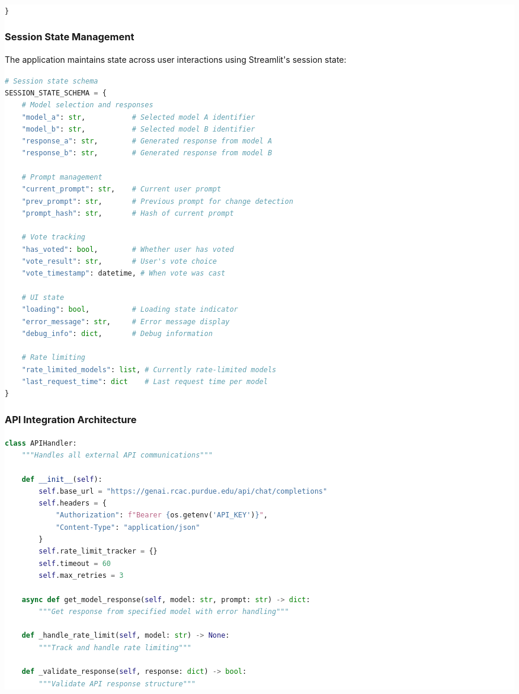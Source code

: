 ```python
}
```

### Session State Management

The application maintains state across user interactions using Streamlit's session state:

```python
# Session state schema
SESSION_STATE_SCHEMA = {
    # Model selection and responses
    "model_a": str,           # Selected model A identifier
    "model_b": str,           # Selected model B identifier
    "response_a": str,        # Generated response from model A
    "response_b": str,        # Generated response from model B
    
    # Prompt management
    "current_prompt": str,    # Current user prompt
    "prev_prompt": str,       # Previous prompt for change detection
    "prompt_hash": str,       # Hash of current prompt
    
    # Vote tracking
    "has_voted": bool,        # Whether user has voted
    "vote_result": str,       # User's vote choice
    "vote_timestamp": datetime, # When vote was cast
    
    # UI state
    "loading": bool,          # Loading state indicator
    "error_message": str,     # Error message display
    "debug_info": dict,       # Debug information
    
    # Rate limiting
    "rate_limited_models": list, # Currently rate-limited models
    "last_request_time": dict    # Last request time per model
}
```

### API Integration Architecture

```python
class APIHandler:
    """Handles all external API communications"""
    
    def __init__(self):
        self.base_url = "https://genai.rcac.purdue.edu/api/chat/completions"
        self.headers = {
            "Authorization": f"Bearer {os.getenv('API_KEY')}",
            "Content-Type": "application/json"
        }
        self.rate_limit_tracker = {}
        self.timeout = 60
        self.max_retries = 3
    
    async def get_model_response(self, model: str, prompt: str) -> dict:
        """Get response from specified model with error handling"""
        
    def _handle_rate_limit(self, model: str) -> None:
        """Track and handle rate limiting"""
        
    def _validate_response(self, response: dict) -> bool:
        """Validate API response structure"""
```
